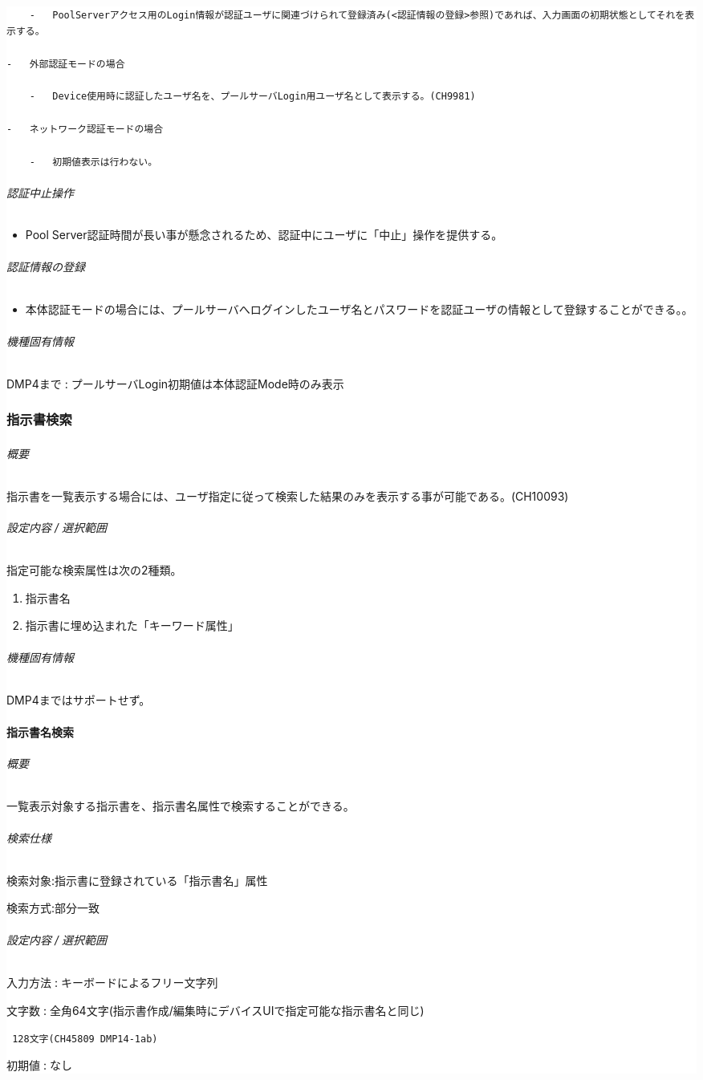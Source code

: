         -   PoolServerアクセス用のLogin情報が認証ユーザに関連づけられて登録済み(<認証情報の登録>参照)であれば、入力画面の初期状態としてそれを表示する。

    -   外部認証モードの場合

        -   Device使用時に認証したユーザ名を、プールサーバLogin用ユーザ名として表示する。(CH9981)

    -   ネットワーク認証モードの場合

        -   初期値表示は行わない。

###### 認証中止操作

- Pool
Server認証時間が長い事が懸念されるため、認証中にユーザに「中止」操作を提供する。

###### 認証情報の登録

- 本体認証モードの場合には、プールサーバへログインしたユーザ名とパスワードを認証ユーザの情報として登録することができる。。
###### 機種固有情報

DMP4まで : プールサーバLogin初期値は本体認証Mode時のみ表示

### 指示書検索

###### 概要

指示書を一覧表示する場合には、ユーザ指定に従って検索した結果のみを表示する事が可能である。(CH10093)

###### 設定内容 / 選択範囲

指定可能な検索属性は次の2種類。

1.  指示書名

2.  指示書に埋め込まれた「キーワード属性」

###### 機種固有情報

DMP4まではサポートせず。

#### 指示書名検索

###### 概要

一覧表示対象する指示書を、指示書名属性で検索することができる。

###### 検索仕様

検索対象:指示書に登録されている「指示書名」属性

検索方式:部分一致

###### 設定内容 / 選択範囲

入力方法 : キーボードによるフリー文字列

文字数 : 全角64文字(指示書作成/編集時にデバイスUIで指定可能な指示書名と同じ)

     128文字(CH45809 DMP14-1ab)

初期値 : なし
